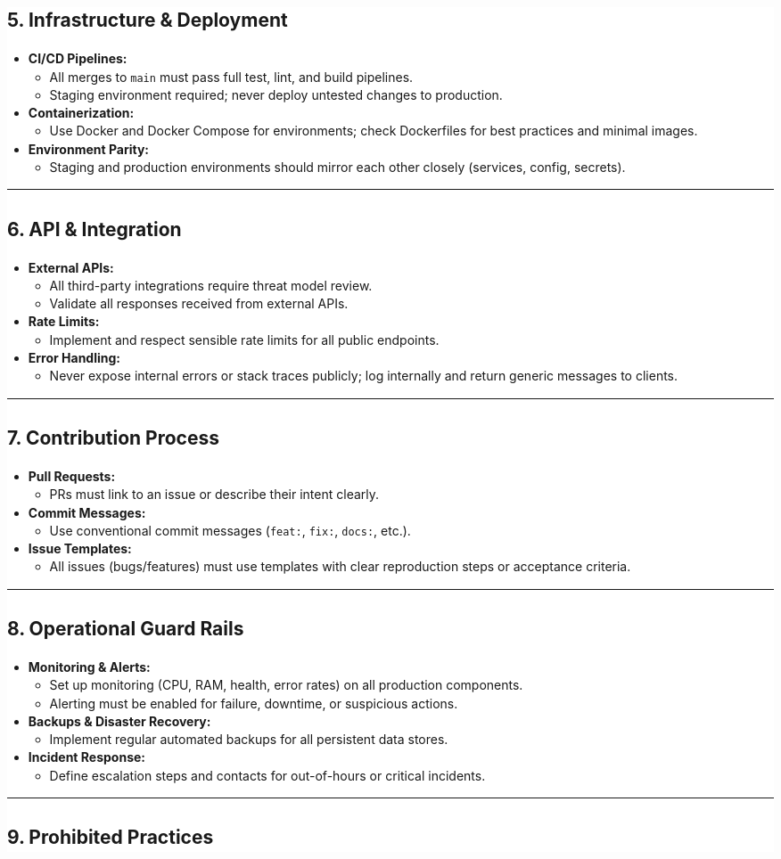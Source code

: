 
## 5. Infrastructure & Deployment

- **CI/CD Pipelines:**
  - All merges to `main` must pass full test, lint, and build pipelines.
  - Staging environment required; never deploy untested changes to production.
- **Containerization:**
  - Use Docker and Docker Compose for environments; check Dockerfiles for best practices and minimal images.
- **Environment Parity:**
  - Staging and production environments should mirror each other closely (services, config, secrets).

---

## 6. API & Integration

- **External APIs:**
  - All third-party integrations require threat model review.
  - Validate all responses received from external APIs.
- **Rate Limits:**
  - Implement and respect sensible rate limits for all public endpoints.
- **Error Handling:**
  - Never expose internal errors or stack traces publicly; log internally and return generic messages to clients.

---

## 7. Contribution Process

- **Pull Requests:**
  - PRs must link to an issue or describe their intent clearly.
- **Commit Messages:**
  - Use conventional commit messages (`feat:`, `fix:`, `docs:`, etc.).
- **Issue Templates:**
  - All issues (bugs/features) must use templates with clear reproduction steps or acceptance criteria.

---

## 8. Operational Guard Rails

- **Monitoring & Alerts:**
  - Set up monitoring (CPU, RAM, health, error rates) on all production components.
  - Alerting must be enabled for failure, downtime, or suspicious actions.
- **Backups & Disaster Recovery:**
  - Implement regular automated backups for all persistent data stores.
- **Incident Response:**
  - Define escalation steps and contacts for out-of-hours or critical incidents.

---

## 9. Prohibited Practices
